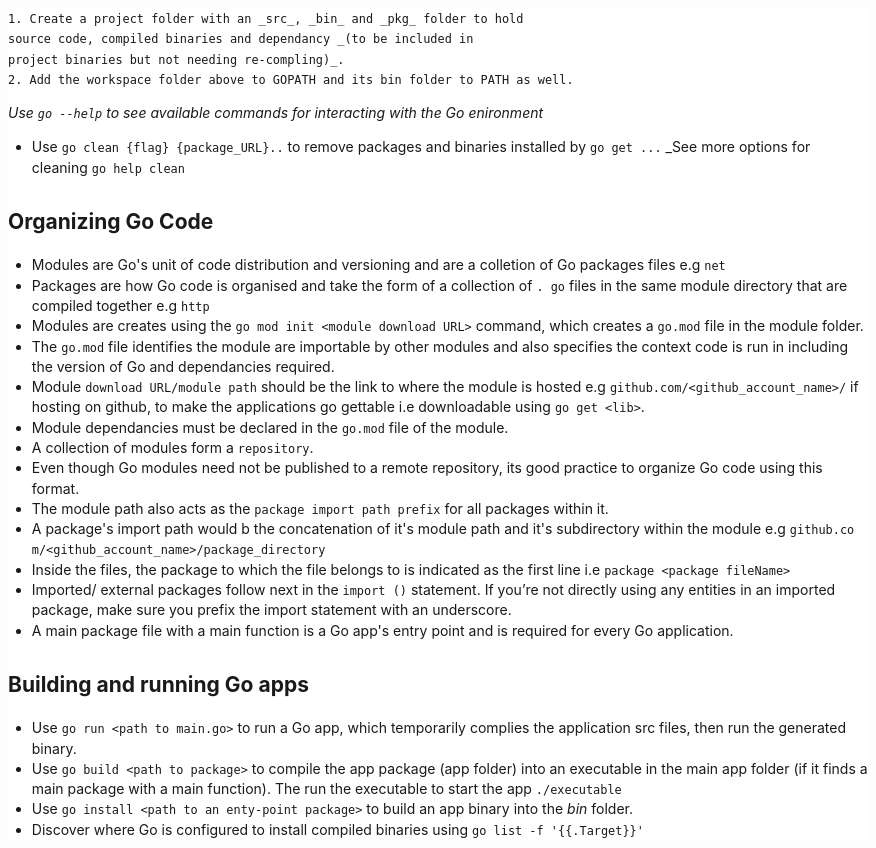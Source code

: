     1. Create a project folder with an _src_, _bin_ and _pkg_ folder to hold
    source code, compiled binaries and dependancy _(to be included in
    project binaries but not needing re-compling)_.
    2. Add the workspace folder above to GOPATH and its bin folder to PATH as well.

_Use `go --help` to see available commands for interacting with the Go enironment_

- Use `go clean {flag} {package_URL}..` to remove packages and binaries installed
  by `go get ...` _See more options for cleaning `go help clean`

## Organizing Go Code

- Modules are Go's unit of code distribution and versioning and are a colletion of
  Go packages files e.g `net`
- Packages are how Go code is organised and take the form of a collection of `.
  go` files in the same module directory that are compiled together e.g `http`
- Modules are creates using the `go mod init <module download URL>` command, which
  creates a `go.mod` file in the module folder.
- The `go.mod` file identifies the module are importable by other modules and also
  specifies the context code is run in including the version of Go and dependancies
  required.
- Module `download URL/module path` should be the link to where the module is
  hosted e.g `github.com/<github_account_name>/` if hosting on github, to make the
  applications go gettable i.e downloadable using `go get <lib>`.
- Module dependancies must be declared in the `go.mod` file of the module.
- A collection of modules form a `repository`.
- Even though Go modules need not be published to a remote repository, its good
  practice to organize Go code using this format.
- The module path also acts as the `package import path prefix` for all packages
  within it.
- A package's import path would b the concatenation of it's module path and it's
  subdirectory within the module e.g `github.com/<github_account_name>/package_directory`
- Inside the files, the package to which the file belongs to is indicated as the
  first line i.e `package <package fileName>`
- Imported/ external packages follow next in the `import ()` statement. If you’re
  not directly using any entities in an imported package, make sure you prefix the
  import statement with an underscore.
- A main package file with a main function is a Go app's entry point and is
  required for every Go application.

## Building and running Go apps

- Use `go run <path to main.go>` to run a Go app, which temporarily complies the
  application src files, then run the generated binary.
- Use `go build <path to package>` to compile the app package (app folder) into an
  executable in the main app folder (if it finds a main package with a main function).
  The run the executable to start the app `./executable`
- Use `go install <path to an enty-point package>` to build an app binary into the
  _bin_ folder.
- Discover where Go is configured to install compiled binaries using `go
  list -f '{{.Target}}'`
